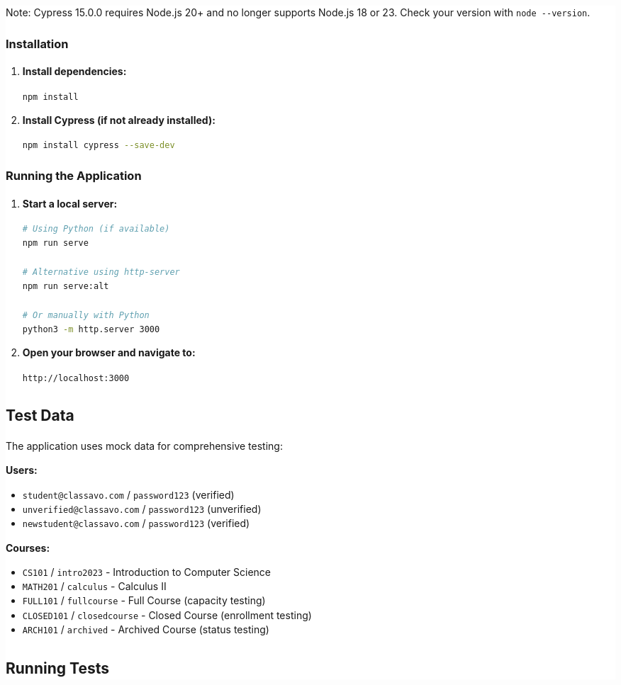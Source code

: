 Note: Cypress 15.0.0 requires Node.js 20+ and no longer supports Node.js 18 or 23. Check your version with `node --version`.

### Installation

1. **Install dependencies:**

   ```bash
   npm install
   ```

2. **Install Cypress (if not already installed):**

   ```bash
   npm install cypress --save-dev
   ```

### Running the Application

1. **Start a local server:**

   ```bash
   # Using Python (if available)
   npm run serve
   
   # Alternative using http-server
   npm run serve:alt
   
   # Or manually with Python
   python3 -m http.server 3000
   ```

2. **Open your browser and navigate to:**

   ```text
   http://localhost:3000
   ```

## Test Data

The application uses mock data for comprehensive testing:

**Users:**

- `student@classavo.com` / `password123` (verified)
- `unverified@classavo.com` / `password123` (unverified)
- `newstudent@classavo.com` / `password123` (verified)

**Courses:**

- `CS101` / `intro2023` - Introduction to Computer Science
- `MATH201` / `calculus` - Calculus II
- `FULL101` / `fullcourse` - Full Course (capacity testing)
- `CLOSED101` / `closedcourse` - Closed Course (enrollment testing)
- `ARCH101` / `archived` - Archived Course (status testing)

## Running Tests
